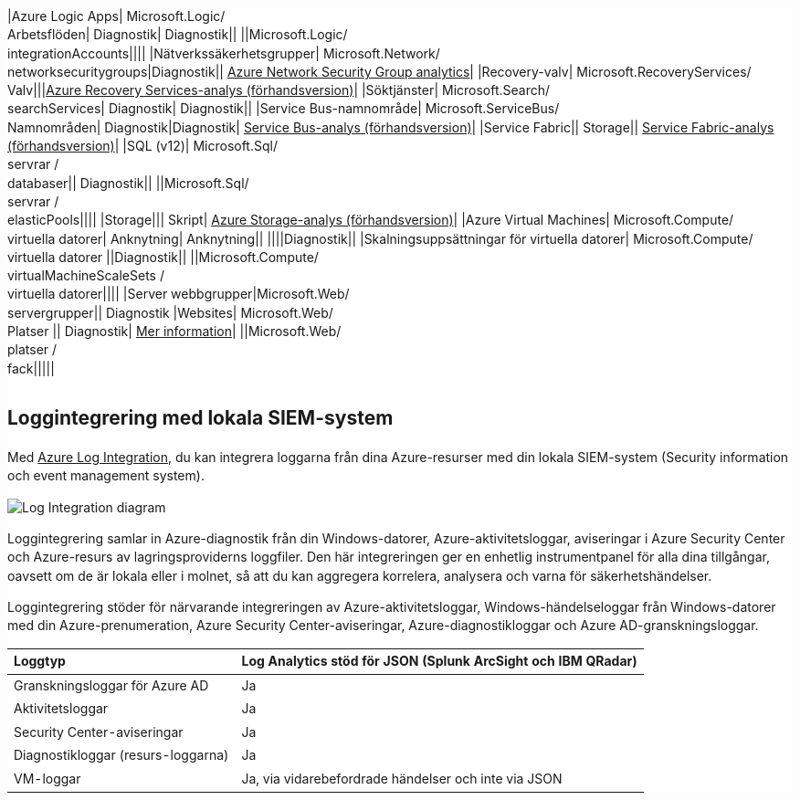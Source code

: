 |Azure Logic Apps|  Microsoft.Logic/<br>Arbetsflöden|  Diagnostik|    Diagnostik||
||Microsoft.Logic/<br>integrationAccounts||||
|Nätverkssäkerhetsgrupper|   Microsoft.Network/<br>networksecuritygroups|Diagnostik||   [Azure Network Security Group analytics](https://docs.microsoft.com/azure/log-analytics/log-analytics-azure-networking-analytics#azure-network-security-group-analytics-solution-in-log-analytics)|
|Recovery-valv|   Microsoft.RecoveryServices/<br>Valv|||[Azure Recovery Services-analys (förhandsversion)](https://github.com/krnese/AzureDeploy/blob/master/OMS/MSOMS/Solutions/recoveryservices/)|
|Söktjänster|   Microsoft.Search/<br>searchServices|    Diagnostik|    Diagnostik||
|Service Bus-namnområde| Microsoft.ServiceBus/<br>Namnområden|    Diagnostik|Diagnostik|    [Service Bus-analys (förhandsversion)](https://github.com/Azure/azure-quickstart-templates/tree/master/oms-servicebus-solution)|
|Service Fabric||       Storage||    [Service Fabric-analys (förhandsversion)](https://docs.microsoft.com/azure/log-analytics/log-analytics-service-fabric)|
|SQL (v12)| Microsoft.Sql/<br>servrar /<br>databaser||       Diagnostik||
||Microsoft.Sql/<br>servrar /<br>elasticPools||||
|Storage|||         Skript| [Azure Storage-analys (förhandsversion)](https://github.com/Azure/azure-quickstart-templates/tree/master/oms-azure-storage-analytics-solution)|
|Azure Virtual Machines|    Microsoft.Compute/<br>virtuella datorer|  Anknytning|  Anknytning||
||||Diagnostik||
|Skalningsuppsättningar för virtuella datorer|    Microsoft.Compute/<br>virtuella datorer    ||Diagnostik||
||Microsoft.Compute/<br>virtualMachineScaleSets /<br>virtuella datorer||||
|Server webbgrupper|Microsoft.Web/<br>servergrupper||   Diagnostik
|Websites|  Microsoft.Web/<br>Platser ||      Diagnostik|    [Mer information](https://github.com/Azure/azure-quickstart-templates/tree/master/101-webappazure-oms-monitoring)|
||Microsoft.Web/<br>platser /<br>fack|||||


## <a name="log-integration-with-on-premises-siem-systems"></a>Loggintegrering med lokala SIEM-system
Med [Azure Log Integration](https://www.microsoft.com/download/details.aspx?id=53324), du kan integrera loggarna från dina Azure-resurser med din lokala SIEM-system (Security information och event management system).

![Log Integration diagram](./media/azure-log-audit/azure-log-audit-fig9.png)

Loggintegrering samlar in Azure-diagnostik från din Windows-datorer, Azure-aktivitetsloggar, aviseringar i Azure Security Center och Azure-resurs av lagringsproviderns loggfiler. Den här integreringen ger en enhetlig instrumentpanel för alla dina tillgångar, oavsett om de är lokala eller i molnet, så att du kan aggregera korrelera, analysera och varna för säkerhetshändelser.

Loggintegrering stöder för närvarande integreringen av Azure-aktivitetsloggar, Windows-händelseloggar från Windows-datorer med din Azure-prenumeration, Azure Security Center-aviseringar, Azure-diagnostikloggar och Azure AD-granskningsloggar.

| Loggtyp | Log Analytics stöd för JSON (Splunk ArcSight och IBM QRadar) |
| :------- | :-------------------------------------------------------- |
|Granskningsloggar för Azure AD|   Ja|
|Aktivitetsloggar| Ja|
|Security Center-aviseringar |Ja|
|Diagnostikloggar (resurs-loggarna)|  Ja|
|VM-loggar|   Ja, via vidarebefordrade händelser och inte via JSON|
